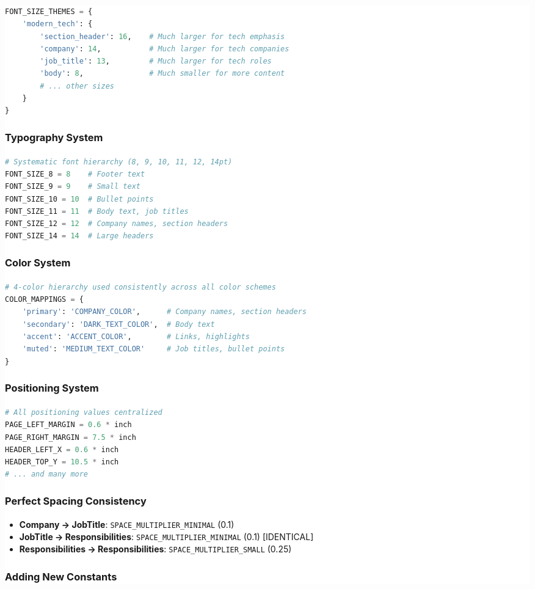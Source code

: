 ```python
FONT_SIZE_THEMES = {
    'modern_tech': {
        'section_header': 16,    # Much larger for tech emphasis
        'company': 14,           # Much larger for tech companies
        'job_title': 13,         # Much larger for tech roles
        'body': 8,               # Much smaller for more content
        # ... other sizes
    }
}
```

### Typography System

```python
# Systematic font hierarchy (8, 9, 10, 11, 12, 14pt)
FONT_SIZE_8 = 8    # Footer text
FONT_SIZE_9 = 9    # Small text
FONT_SIZE_10 = 10  # Bullet points
FONT_SIZE_11 = 11  # Body text, job titles
FONT_SIZE_12 = 12  # Company names, section headers
FONT_SIZE_14 = 14  # Large headers
```

### Color System

```python
# 4-color hierarchy used consistently across all color schemes
COLOR_MAPPINGS = {
    'primary': 'COMPANY_COLOR',      # Company names, section headers
    'secondary': 'DARK_TEXT_COLOR',  # Body text
    'accent': 'ACCENT_COLOR',        # Links, highlights
    'muted': 'MEDIUM_TEXT_COLOR'     # Job titles, bullet points
}
```

### Positioning System

```python
# All positioning values centralized
PAGE_LEFT_MARGIN = 0.6 * inch
PAGE_RIGHT_MARGIN = 7.5 * inch
HEADER_LEFT_X = 0.6 * inch
HEADER_TOP_Y = 10.5 * inch
# ... and many more
```

### Perfect Spacing Consistency

- **Company → JobTitle**: `SPACE_MULTIPLIER_MINIMAL` (0.1)
- **JobTitle → Responsibilities**: `SPACE_MULTIPLIER_MINIMAL` (0.1) [IDENTICAL]
- **Responsibilities → Responsibilities**: `SPACE_MULTIPLIER_SMALL` (0.25)

### Adding New Constants
